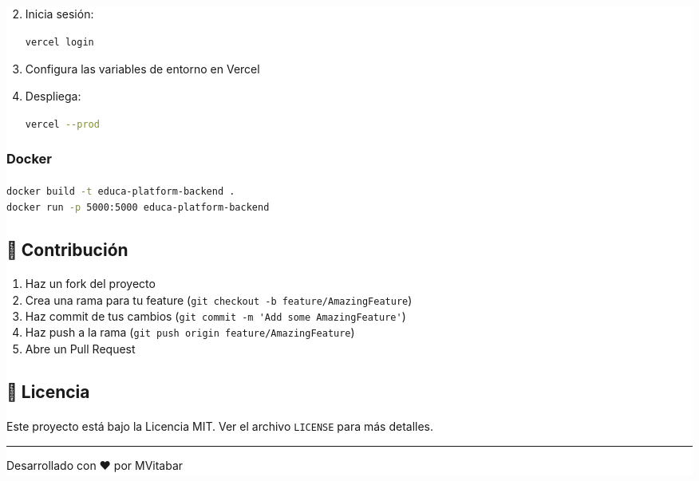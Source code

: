 2. Inicia sesión:
   ```bash
   vercel login
   ```

3. Configura las variables de entorno en Vercel

4. Despliega:
   ```bash
   vercel --prod
   ```

### Docker

```bash
docker build -t educa-platform-backend .
docker run -p 5000:5000 educa-platform-backend
```

## 🤝 Contribución

1. Haz un fork del proyecto
2. Crea una rama para tu feature (`git checkout -b feature/AmazingFeature`)
3. Haz commit de tus cambios (`git commit -m 'Add some AmazingFeature'`)
4. Haz push a la rama (`git push origin feature/AmazingFeature`)
5. Abre un Pull Request

## 📄 Licencia

Este proyecto está bajo la Licencia MIT. Ver el archivo `LICENSE` para más detalles.

---

Desarrollado con ❤️ por MVitabar
